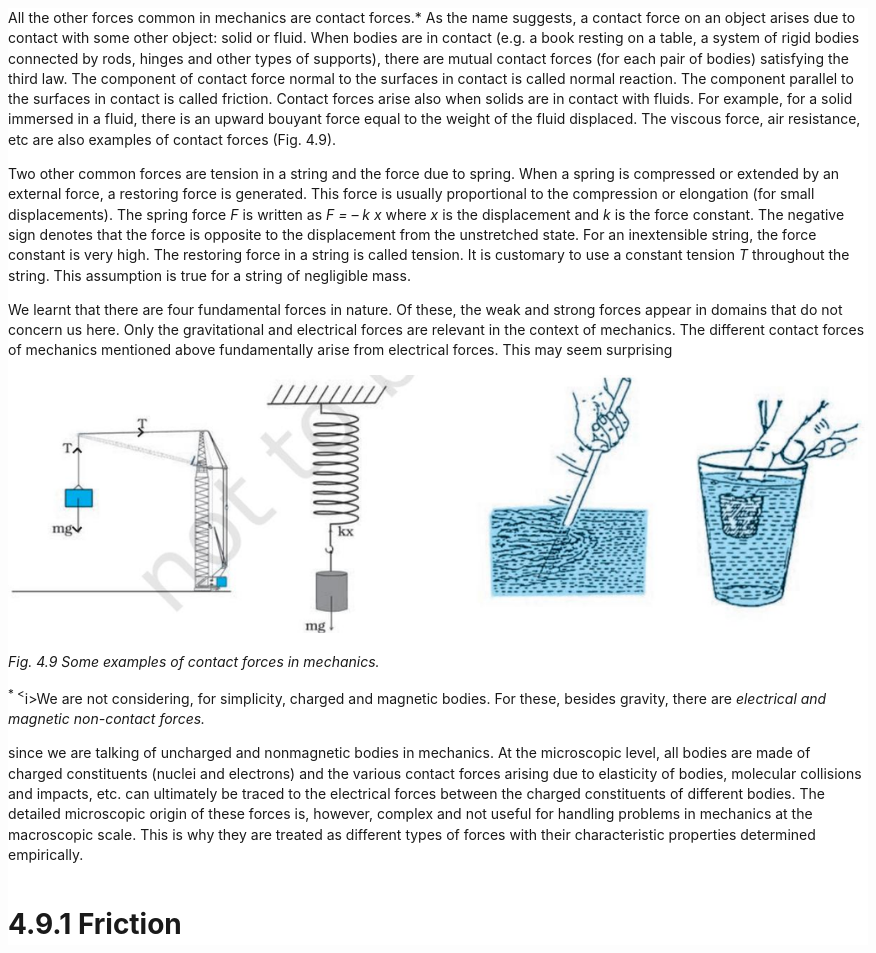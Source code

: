 All the other forces common in mechanics are contact forces.* As the name suggests, a contact force on an object arises due to contact with some other object: solid or fluid. When bodies are in contact (e.g. a book resting on a table, a system of rigid bodies connected by rods, hinges and other types of supports), there are mutual contact forces (for each pair of bodies) satisfying the third law. The component of contact force normal to the surfaces in contact is called normal reaction. The component parallel to the surfaces in contact is called friction. Contact forces arise also when solids are in contact with fluids. For example, for a solid immersed in a fluid, there is an upward bouyant force equal to the weight of the fluid displaced. The viscous force, air resistance, etc are also examples of contact forces (Fig. 4.9).

Two other common forces are tension in a string and the force due to spring. When a spring is compressed or extended by an external force, a restoring force is generated. This force is usually proportional to the compression or elongation (for small displacements). The spring force *F* is written as *F = – k x* where *x* is the displacement and *k* is the force constant. The negative sign denotes that the force is opposite to the displacement from the unstretched state. For an inextensible string, the force constant is very high. The restoring force in a string is called tension. It is customary to use a constant tension *T* throughout the string. This assumption is true for a string of negligible mass.

We learnt that there are four fundamental forces in nature. Of these, the weak and strong forces appear in domains that do not concern us here. Only the gravitational and electrical forces are relevant in the context of mechanics. The different contact forces of mechanics mentioned above fundamentally arise from electrical forces. This may seem surprising

![](_page_10_Figure_15.jpeg)

*Fig. 4.9 Some examples of contact forces in mechanics.*

<sup>* <</sup>i>We are not considering, for simplicity, charged and magnetic bodies. For these, besides gravity, there are *electrical and magnetic non-contact forces.*

since we are talking of uncharged and nonmagnetic bodies in mechanics. At the microscopic level, all bodies are made of charged constituents (nuclei and electrons) and the various contact forces arising due to elasticity of bodies, molecular collisions and impacts, etc. can ultimately be traced to the electrical forces between the charged constituents of different bodies. The detailed microscopic origin of these forces is, however, complex and not useful for handling problems in mechanics at the macroscopic scale. This is why they are treated as different types of forces with their characteristic properties determined empirically.

# 4.9.1 Friction
